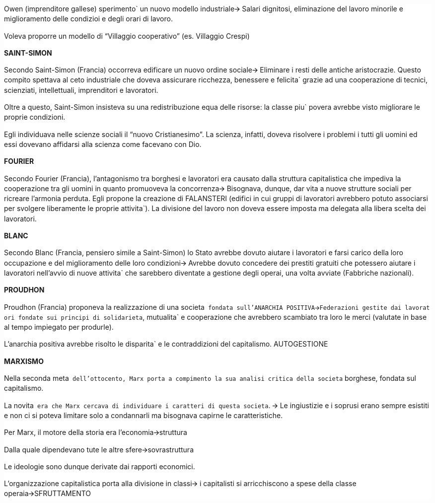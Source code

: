 Owen (imprenditore gallese) sperimento` un nuovo modello industriale🡪 Salari dignitosi, eliminazione del lavoro minorile e miglioramento delle condizioi e degli orari di lavoro.

Voleva proporre un modello di “Villaggio cooperativo” (es. Villaggio Crespi)

**SAINT-SIMON**

Secondo Saint-Simon (Francia) occorreva edificare un nuovo ordine sociale🡪 Eliminare i resti delle antiche aristocrazie. Questo compito spettava al ceto industriale che doveva assicurare ricchezza, benessere e felicita` grazie ad una cooperazione di tecnici, scienziati, intellettuali, imprenditori e lavoratori.

Oltre a questo, Saint-Simon insisteva su una redistribuzione equa delle risorse: la classe piu` povera avrebbe visto migliorare le proprie condizioni.

Egli individuava nelle scienze sociali il “nuovo Cristianesimo”. La scienza, infatti, doveva risolvere i problemi i tutti gli uomini ed essi dovevano affidarsi alla scienza come facevano con Dio.

**FOURIER**

Secondo Fourier (Francia), l’antagonismo tra borghesi e lavoratori era causato dalla struttura capitalistica che impediva la cooperazione tra gli uomini in quanto promuoveva la concorrenza🡪 Bisognava, dunque, dar vita a nuove strutture sociali per ricreare l’armonia perduta. Egli propone la creazione di FALANSTERI (edifici in cui gruppi di lavoratori avrebbero potuto associarsi per svolgere liberamente le proprie attivita`). La divisione del lavoro non doveva essere imposta ma delegata alla libera scelta dei lavoratori.

**BLANC**

Secondo Blanc (Francia, pensiero simile a Saint-Simon) lo Stato avrebbe dovuto aiutare i lavoratori e farsi carico della loro occupazione e del miglioramento delle loro condizioni🡪 Avrebbe dovuto concedere dei prestiti gratuiti che potessero aiutare i lavoratori nell’avvio di nuove attivita` che sarebbero diventate a gestione degli operai, una volta avviate (Fabbriche nazionali).

**PROUDHON**

Proudhon (Francia) proponeva la realizzazione di una societa` fondata sull’ANARCHIA POSITIVA🡪Federazioni gestite dai lavoratori fondate sui principi di solidarieta`, mutualita` e cooperazione che avrebbero scambiato tra loro le merci (valutate in base al tempo impiegato per produrle).

L’anarchia positiva avrebbe risolto le disparita` e le contraddizioni del capitalismo. AUTOGESTIONE

**MARXISMO**

Nella seconda meta` dell’ottocento, Marx porta a compimento la sua analisi critica della societa` borghese, fondata sul capitalismo.

La novita` era che Marx cercava di individuare i caratteri di questa societa`. 🡪 Le ingiustizie e i soprusi erano sempre esistiti e non ci si poteva limitare solo a condannarli ma bisognava capirne le caratteristiche.

Per Marx, il motore della storia era l’economia🡪struttura

Dalla quale dipendevano tute le altre sfere🡪sovrastruttura

Le ideologie sono dunque derivate dai rapporti economici.

L’organizzazione capitalistica porta alla divisione in classi🡪 i capitalisti si arricchiscono a spese della classe operaia🡪SFRUTTAMENTO
